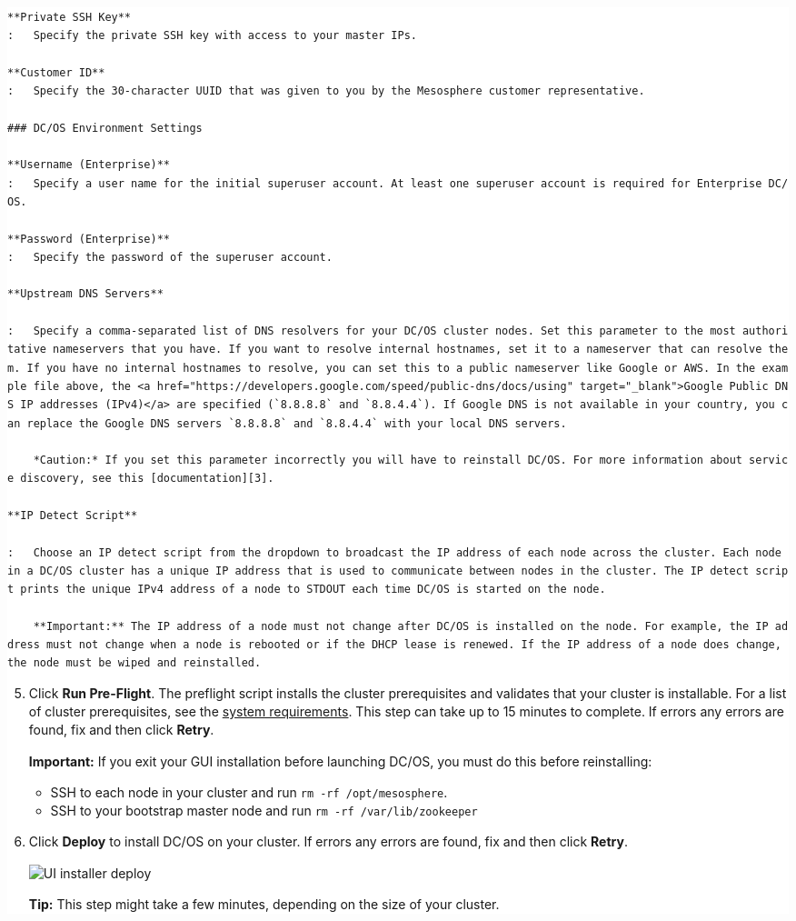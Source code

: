     **Private SSH Key**
    :   Specify the private SSH key with access to your master IPs.
    
    **Customer ID**
    :   Specify the 30-character UUID that was given to you by the Mesosphere customer representative.
    
    ### DC/OS Environment Settings
    
    **Username (Enterprise)**
    :   Specify a user name for the initial superuser account. At least one superuser account is required for Enterprise DC/OS.
    
    **Password (Enterprise)**
    :   Specify the password of the superuser account.
    
    **Upstream DNS Servers**
    
    :   Specify a comma-separated list of DNS resolvers for your DC/OS cluster nodes. Set this parameter to the most authoritative nameservers that you have. If you want to resolve internal hostnames, set it to a nameserver that can resolve them. If you have no internal hostnames to resolve, you can set this to a public nameserver like Google or AWS. In the example file above, the <a href="https://developers.google.com/speed/public-dns/docs/using" target="_blank">Google Public DNS IP addresses (IPv4)</a> are specified (`8.8.8.8` and `8.8.4.4`). If Google DNS is not available in your country, you can replace the Google DNS servers `8.8.8.8` and `8.8.4.4` with your local DNS servers.
        
        *Caution:* If you set this parameter incorrectly you will have to reinstall DC/OS. For more information about service discovery, see this [documentation][3].
    
    **IP Detect Script**
    
    :   Choose an IP detect script from the dropdown to broadcast the IP address of each node across the cluster. Each node in a DC/OS cluster has a unique IP address that is used to communicate between nodes in the cluster. The IP detect script prints the unique IPv4 address of a node to STDOUT each time DC/OS is started on the node.
        
        **Important:** The IP address of a node must not change after DC/OS is installed on the node. For example, the IP address must not change when a node is rebooted or if the DHCP lease is renewed. If the IP address of a node does change, the node must be wiped and reinstalled.

5.  Click **Run Pre-Flight**. The preflight script installs the cluster prerequisites and validates that your cluster is installable. For a list of cluster prerequisites, see the [system requirements](/docs/1.7/administration/installing/custom/system-requirements/). This step can take up to 15 minutes to complete. If errors any errors are found, fix and then click **Retry**.
    
    **Important:** If you exit your GUI installation before launching DC/OS, you must do this before reinstalling:
    
    *   SSH to each node in your cluster and run `rm -rf /opt/mesosphere`.
    *   SSH to your bootstrap master node and run `rm -rf /var/lib/zookeeper`

6.  Click **Deploy** to install DC/OS on your cluster. If errors any errors are found, fix and then click **Retry**.
    
    ![UI installer deploy](/assets/images/ui-installer-deploy1.png)
    
    **Tip:** This step might take a few minutes, depending on the size of your cluster.


 [1]: /docs/1.7/administration/installing/custom/system-requirements/
 [2]: /assets/images/gui-installer-setup-ee.gif
 [3]: /docs/1.7/usage/service-discovery/
 [4]: /assets/images/ui-installer-auth-1-7.gif
 [5]: /assets/images/dashboard-ee.gif
 [6]: /docs/1.7/administration/id-and-access-mgt/